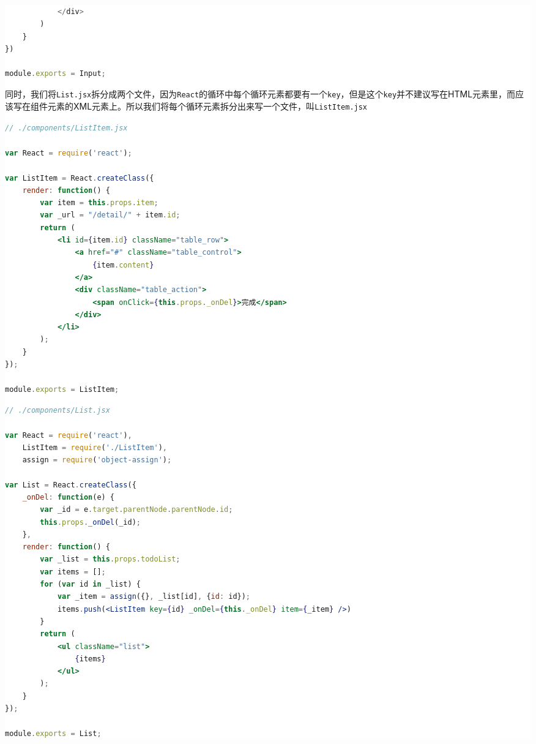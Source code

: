 ``` jsx
			</div>	
		)
	}
})

module.exports = Input;
```

同时，我们将`List.jsx`拆分成两个文件，因为`React`的循环中每个循环元素都要有一个`key`，但是这个`key`并不建议写在HTML元素里，而应该写在组件元素的XML元素上。所以我们将每个循环元素拆分出来写一个文件，叫`ListItem.jsx`

``` jsx
// ./components/ListItem.jsx

var React = require('react');

var ListItem = React.createClass({
	render: function() {
		var item = this.props.item;
		var _url = "/detail/" + item.id;
		return (
			<li id={item.id} className="table_row">
				<a href="#" className="table_control">
					{item.content}
				</a>
				<div className="table_action">
					<span onClick={this.props._onDel}>完成</span>
				</div>
			</li>
		);
	}
});

module.exports = ListItem;
```

``` jsx
// ./components/List.jsx

var React = require('react'),
	ListItem = require('./ListItem'),
	assign = require('object-assign');

var List = React.createClass({
	_onDel: function(e) {
		var _id = e.target.parentNode.parentNode.id;
		this.props._onDel(_id);
	},
	render: function() {
		var _list = this.props.todoList;
		var items = [];
		for (var id in _list) {
			var _item = assign({}, _list[id], {id: id});
			items.push(<ListItem key={id} _onDel={this._onDel} item={_item} />)
		}
		return (
			<ul className="list">
				{items}
			</ul>	
		);
	}
});

module.exports = List;
```
